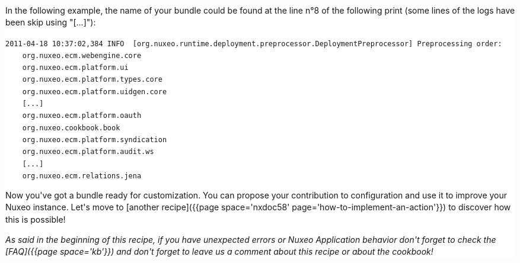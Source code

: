In the following example, the name of your bundle could be found at the line n&deg;8 of the following print (some lines of the logs have been skip using "[&hellip;]"):

```
2011-04-18 10:37:02,384 INFO  [org.nuxeo.runtime.deployment.preprocessor.DeploymentPreprocessor] Preprocessing order:
	org.nuxeo.ecm.webengine.core
	org.nuxeo.ecm.platform.ui
	org.nuxeo.ecm.platform.types.core
	org.nuxeo.ecm.platform.uidgen.core
	[...]
	org.nuxeo.ecm.platform.oauth
	org.nuxeo.cookbook.book
	org.nuxeo.ecm.platform.syndication
	org.nuxeo.ecm.platform.audit.ws
	[...]
	org.nuxeo.ecm.relations.jena

```

Now you've got a bundle ready for customization. You can propose your contribution to configuration and use it to improve your Nuxeo instance.
Let's move to [another recipe]({{page space='nxdoc58' page='how-to-implement-an-action'}}) to discover how this is possible!

_As said in the beginning of this recipe, if you have unexpected errors or Nuxeo Application behavior don't forget to check the_ _[FAQ]({{page space='kb'}})_ _and don't forget to leave us a comment about this recipe or about the cookbook!_